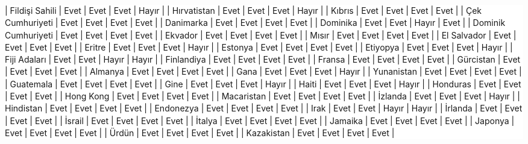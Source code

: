 | Fildişi Sahili                    | Evet               | Evet                                      | Evet    | Hayır              |
| Hırvatistan                          | Evet               | Evet                                      | Evet    | Hayır              |
| Kıbrıs                           | Evet               | Evet                                      | Evet    | Evet             |
| Çek Cumhuriyeti                   | Evet               | Evet                                      | Evet    | Evet             |
| Danimarka                          | Evet               | Evet                                      | Evet    | Evet             |
| Dominika                         | Evet               | Evet                                      | Hayır     | Evet             |
| Dominik Cumhuriyeti               | Evet               | Evet                                      | Evet    | Evet             |
| Ekvador                          | Evet               | Evet                                      | Evet    | Evet             |
| Mısır                            | Evet               | Evet                                      | Evet    | Evet             |
| El Salvador                      | Evet               | Evet                                      | Evet    | Evet             |
| Eritre                          | Evet               | Evet                                      | Evet    | Hayır              |
| Estonya                          | Evet               | Evet                                      | Evet    | Evet             |
| Etiyopya                         | Evet               | Evet                                      | Evet    | Hayır              |
| Fiji Adaları                     | Evet               | Evet                                      | Hayır     | Hayır              |
| Finlandiya                          | Evet               | Evet                                      | Evet    | Evet             |
| Fransa                           | Evet               | Evet                                      | Evet    | Evet             |
| Gürcistan                          | Evet               | Evet                                      | Evet    | Evet             |
| Almanya                          | Evet               | Evet                                      | Evet    | Evet             |
| Gana                            | Evet               | Evet                                      | Evet    | Hayır              |
| Yunanistan                           | Evet               | Evet                                      | Evet    | Evet             |
| Guatemala                        | Evet               | Evet                                      | Evet    | Evet             |
| Gine                           | Evet               | Evet                                      | Evet    | Hayır              |
| Haiti                            | Evet               | Evet                                      | Evet    | Hayır              |
| Honduras                         | Evet               | Evet                                      | Evet    | Evet             |
| Hong Kong                        | Evet               | Evet                                      | Evet    | Evet             |
| Macaristan                          | Evet               | Evet                                      | Evet    | Evet             |
| İzlanda                          | Evet               | Evet                                      | Evet    | Hayır              |
| Hindistan                            | Evet               | Evet                                      | Evet    | Evet             |
| Endonezya                        | Evet               | Evet                                      | Evet    | Evet             |
| Irak                             | Evet               | Evet                                      | Hayır     | Hayır              |
| İrlanda                          | Evet               | Evet                                      | Evet    | Evet             |
| İsrail                           | Evet               | Evet                                      | Evet    | Evet             |
| İtalya                            | Evet               | Evet                                      | Evet    | Evet             |
| Jamaika                          | Evet               | Evet                                      | Evet    | Evet             |
| Japonya                            | Evet               | Evet                                      | Evet    | Evet             |
| Ürdün                           | Evet               | Evet                                      | Evet    | Evet             |
| Kazakistan                       | Evet               | Evet                                      | Evet    | Evet             |